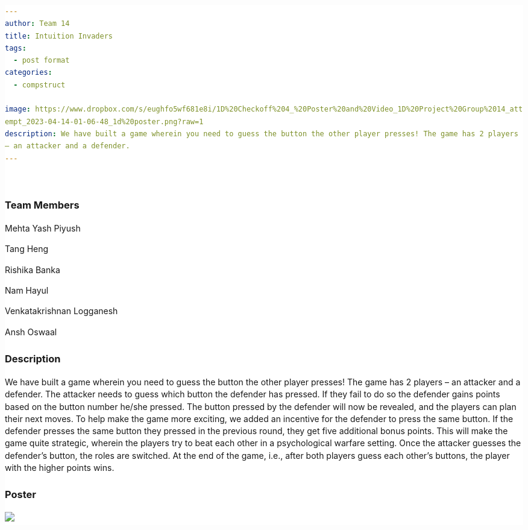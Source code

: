 ```yaml
---
author: Team 14
title: Intuition Invaders
tags:
  - post format
categories:
  - compstruct

image: https://www.dropbox.com/s/eughfo5wf681e8i/1D%20Checkoff%204_%20Poster%20and%20Video_1D%20Project%20Group%2014_attempt_2023-04-14-01-06-48_1d%20poster.png?raw=1
description: We have built a game wherein you need to guess the button the other player presses! The game has 2 players – an attacker and a defender.
---
```


<video width ="100%" height = "100%" controls="controls" preload="metadata" src="https://www.dropbox.com/s/il82ubxn1yyg4hh/1D%20Checkoff%204_%20Poster%20and%20Video_1D%20Project%20Group%2014_attempt_2023-04-14-01-06-48_1D%20video.mp4?raw=1#t=0.5"> Your browser does not support the HTML5 Video element.</video>
<br>

### Team Members

Mehta Yash Piyush

Tang Heng

Rishika Banka

Nam Hayul

Venkatakrishnan Logganesh

Ansh Oswaal

### Description

We have built a game wherein you need to guess the button the other player presses! The game has 2 players – an attacker and a defender. The attacker needs to guess which button the defender has pressed. If they fail to do so the defender gains points based on the button number he/she pressed. The button pressed by the defender will now be revealed, and the players can plan their next moves.
To help make the game more exciting, we added an incentive for the defender to press the same button. If the defender presses the same button they pressed in the previous round, they get five additional bonus points. This will make the game quite strategic, wherein the players try to beat each other in a psychological warfare setting.
Once the attacker guesses the defender’s button, the roles are switched. At the end of the game, i.e., after both players guess each other’s buttons, the player with the higher points wins.

### Poster

<img src="https://www.dropbox.com/s/eughfo5wf681e8i/1D%20Checkoff%204_%20Poster%20and%20Video_1D%20Project%20Group%2014_attempt_2023-04-14-01-06-48_1d%20poster.png?raw=1" />
